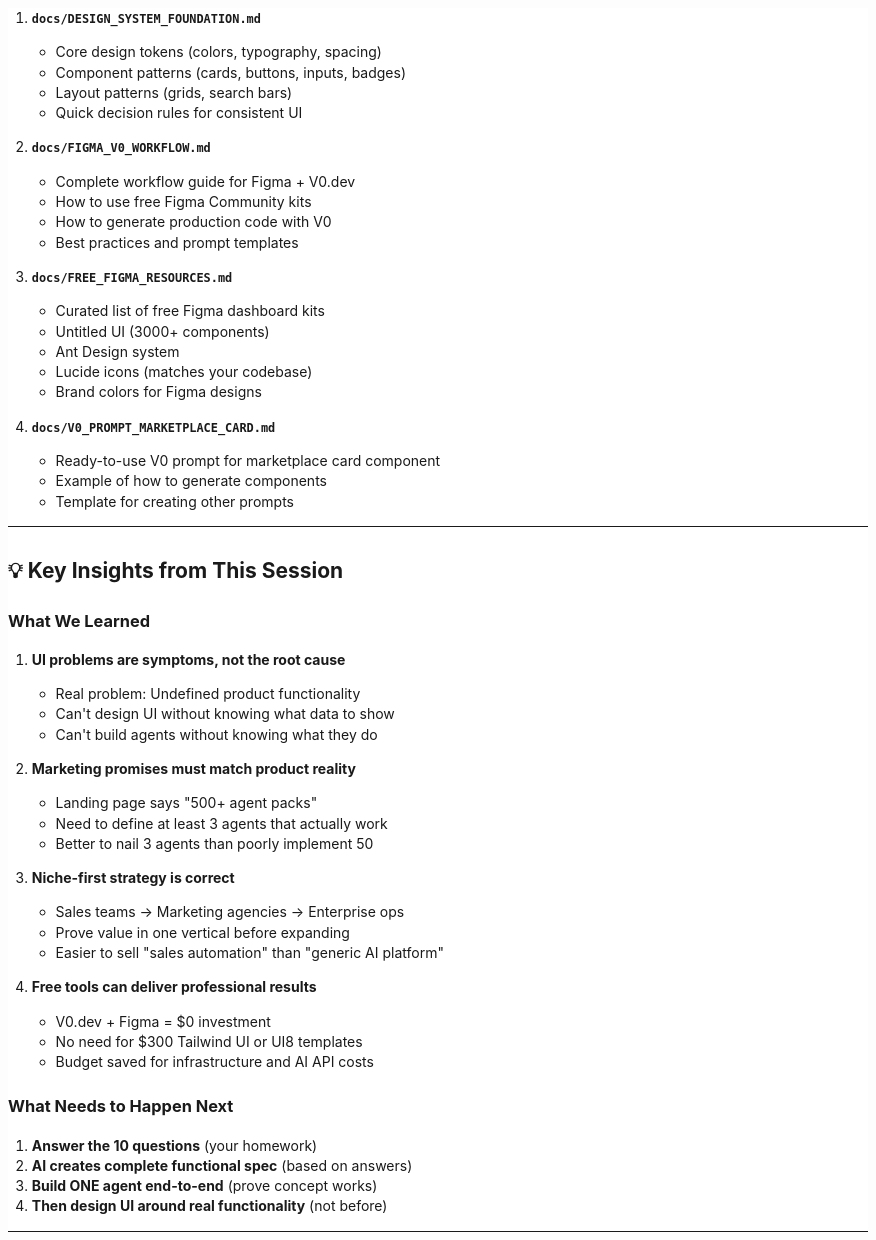 1. **`docs/DESIGN_SYSTEM_FOUNDATION.md`**
   - Core design tokens (colors, typography, spacing)
   - Component patterns (cards, buttons, inputs, badges)
   - Layout patterns (grids, search bars)
   - Quick decision rules for consistent UI

2. **`docs/FIGMA_V0_WORKFLOW.md`**
   - Complete workflow guide for Figma + V0.dev
   - How to use free Figma Community kits
   - How to generate production code with V0
   - Best practices and prompt templates

3. **`docs/FREE_FIGMA_RESOURCES.md`**
   - Curated list of free Figma dashboard kits
   - Untitled UI (3000+ components)
   - Ant Design system
   - Lucide icons (matches your codebase)
   - Brand colors for Figma designs

4. **`docs/V0_PROMPT_MARKETPLACE_CARD.md`**
   - Ready-to-use V0 prompt for marketplace card component
   - Example of how to generate components
   - Template for creating other prompts

---

## 💡 Key Insights from This Session

### What We Learned

1. **UI problems are symptoms, not the root cause**
   - Real problem: Undefined product functionality
   - Can't design UI without knowing what data to show
   - Can't build agents without knowing what they do

2. **Marketing promises must match product reality**
   - Landing page says "500+ agent packs"
   - Need to define at least 3 agents that actually work
   - Better to nail 3 agents than poorly implement 50

3. **Niche-first strategy is correct**
   - Sales teams → Marketing agencies → Enterprise ops
   - Prove value in one vertical before expanding
   - Easier to sell "sales automation" than "generic AI platform"

4. **Free tools can deliver professional results**
   - V0.dev + Figma = $0 investment
   - No need for $300 Tailwind UI or UI8 templates
   - Budget saved for infrastructure and AI API costs

### What Needs to Happen Next

1. **Answer the 10 questions** (your homework)
2. **AI creates complete functional spec** (based on answers)
3. **Build ONE agent end-to-end** (prove concept works)
4. **Then design UI around real functionality** (not before)

---